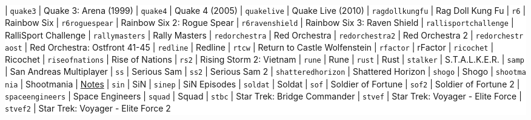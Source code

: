 | `quake3`   | Quake 3: Arena (1999)
| `quake4`   | Quake 4 (2005)
| `quakelive` | Quake Live (2010)
| `ragdollkungfu` | Rag Doll Kung Fu
| `r6`       | Rainbow Six
| `r6roguespear` | Rainbow Six 2: Rogue Spear
| `r6ravenshield` | Rainbow Six 3: Raven Shield
| `rallisportchallenge` | RalliSport Challenge
| `rallymasters` | Rally Masters
| `redorchestra` | Red Orchestra
| `redorchestra2` | Red Orchestra 2
| `redorchestraost` | Red Orchestra: Ostfront 41-45
| `redline`  | Redline
| `rtcw`     | Return to Castle Wolfenstein
| `rfactor`  | rFactor
| `ricochet` | Ricochet
| `riseofnations` | Rise of Nations
| `rs2`      | Rising Storm 2: Vietnam
| `rune`     | Rune
| `rust`     | Rust
| `stalker`  | S.T.A.L.K.E.R.
| `samp`     | San Andreas Multiplayer
| `ss`       | Serious Sam
| `ss2`      | Serious Sam 2
| `shatteredhorizon` | Shattered Horizon
| `shogo`    | Shogo
| `shootmania` | Shootmania | [Notes](#nadeo-shootmania--trackmania--etc)
| `sin`      | SiN
| `sinep`    | SiN Episodes
| `soldat`   | Soldat
| `sof`      | Soldier of Fortune
| `sof2`     | Soldier of Fortune 2
| `spaceengineers` | Space Engineers
| `squad`    | Squad
| `stbc`     | Star Trek: Bridge Commander
| `stvef`    | Star Trek: Voyager - Elite Force
| `stvef2`   | Star Trek: Voyager - Elite Force 2
